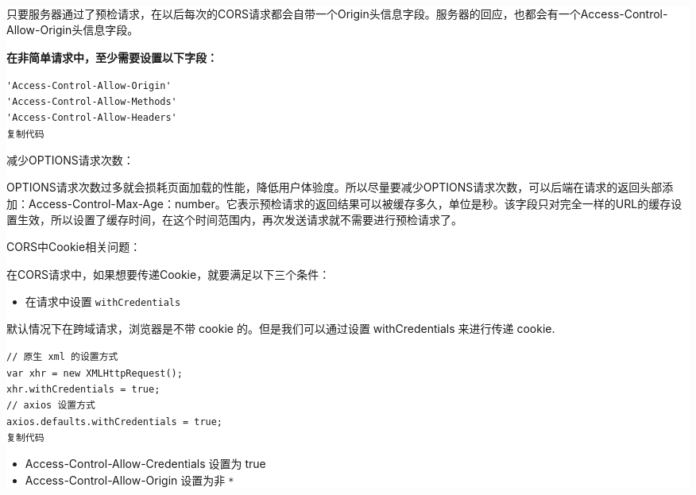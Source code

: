 只要服务器通过了预检请求，在以后每次的CORS请求都会自带一个Origin头信息字段。服务器的回应，也都会有一个Access-Control-Allow-Origin头信息字段。

 

**在非简单请求中，至少需要设置以下字段：**

 

```plain
'Access-Control-Allow-Origin'  
'Access-Control-Allow-Methods'
'Access-Control-Allow-Headers'
复制代码
```
 
减少OPTIONS请求次数：

 

OPTIONS请求次数过多就会损耗页面加载的性能，降低用户体验度。所以尽量要减少OPTIONS请求次数，可以后端在请求的返回头部添加：Access-Control-Max-Age：number。它表示预检请求的返回结果可以被缓存多久，单位是秒。该字段只对完全一样的URL的缓存设置生效，所以设置了缓存时间，在这个时间范围内，再次发送请求就不需要进行预检请求了。

 

CORS中Cookie相关问题：

 

在CORS请求中，如果想要传递Cookie，就要满足以下三个条件：

 

* 在请求中设置 `withCredentials`
 

默认情况下在跨域请求，浏览器是不带 cookie 的。但是我们可以通过设置 withCredentials 来进行传递 cookie.

 

```plain
// 原生 xml 的设置方式
var xhr = new XMLHttpRequest();
xhr.withCredentials = true;
// axios 设置方式
axios.defaults.withCredentials = true;
复制代码
```
 
* Access-Control-Allow-Credentials 设置为 true
* Access-Control-Allow-Origin 设置为非 `*`
